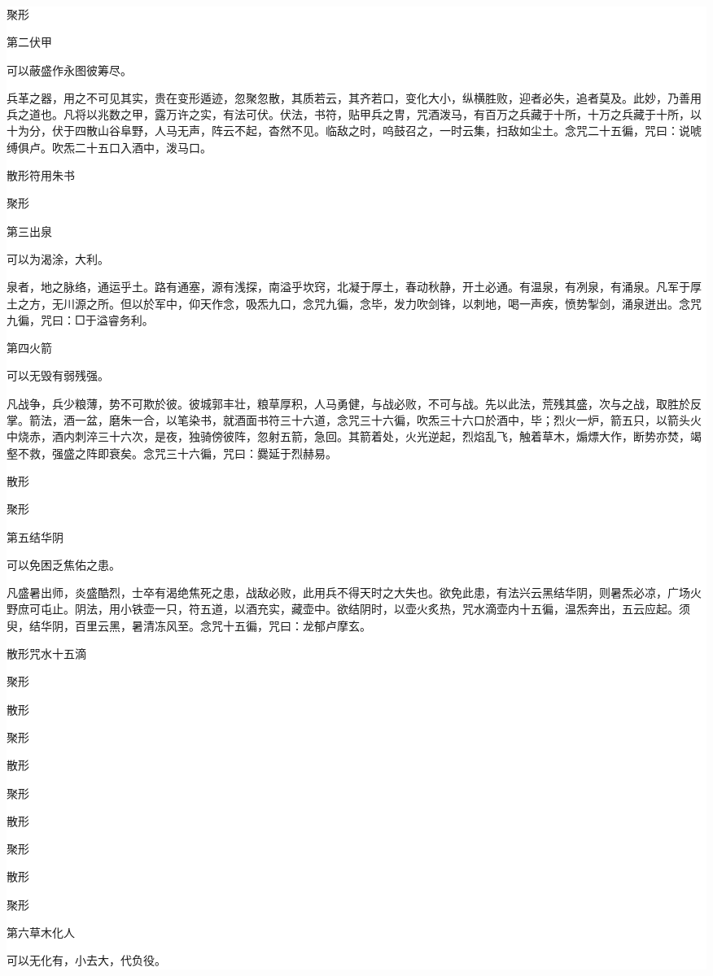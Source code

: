 聚形  

第二伏甲  

可以蔽盛作永图彼筹尽。  

兵革之器，用之不可见其实，贵在变形遁迹，忽聚忽散，其质若云，其齐若口，变化大小，纵横胜败，迎者必失，追者莫及。此妙，乃善用兵之道也。凡将以兆数之甲，露万许之实，有法可伏。伏法，书符，贴甲兵之冑，咒酒泼马，有百万之兵藏于十所，十万之兵藏于十所，以十为分，伏于四散山谷阜野，人马无声，阵云不起，杳然不见。临敌之时，呜鼓召之，一时云集，扫敌如尘土。念咒二十五徧，咒曰：说唬缚俱卢。吹炁二十五口入酒中，泼马口。  

散形符用朱书  

聚形  

第三出泉  

可以为渴涂，大利。  

泉者，地之脉络，通运乎土。路有通塞，源有浅探，南溢乎坎窍，北凝于厚土，春动秋静，开土必通。有温泉，有冽泉，有涌泉。凡军于厚土之方，无川源之所。但以於军中，仰天作念，吸炁九口，念咒九徧，念毕，发力吹剑锋，以刺地，喝一声疾，愤势掣剑，涌泉迸出。念咒九徧，咒曰：□于溢睿务利。  

第四火箭  

可以无毁有弱残强。  

凡战争，兵少粮薄，势不可欺於彼。彼城郭丰壮，粮草厚积，人马勇健，与战必败，不可与战。先以此法，荒残其盛，次与之战，取胜於反掌。箭法，酒一盆，磨朱一合，以笔染书，就酒面书符三十六道，念咒三十六徧，吹炁三十六口於酒中，毕；烈火一炉，箭五只，以箭头火中烧赤，酒内刺淬三十六次，是夜，独骑傍彼阵，忽射五箭，急回。其箭着处，火光逆起，烈焰乱飞，触着草木，煽熛大作，断势亦焚，竭壑不救，强盛之阵即衰矣。念咒三十六徧，咒曰：爨延于烈赫易。  

散形  

聚形  

第五结华阴  

可以免困乏焦佑之患。  

凡盛暑出师，炎盛酷烈，士卒有渴绝焦死之患，战敌必败，此用兵不得天时之大失也。欲免此患，有法兴云黑结华阴，则暑炁必凉，广场火野庶可屯止。阴法，用小铁壶一只，符五道，以酒充实，藏壶中。欲结阴时，以壶火炙热，咒水滴壶内十五徧，温炁奔出，五云应起。须臾，结华阴，百里云黑，暑清冻风至。念咒十五徧，咒曰：龙郁卢摩玄。  

散形咒水十五滴  

聚形  

散形  

聚形  

散形  

聚形  

散形  

聚形  

散形  

聚形  

第六草木化人  

可以无化有，小去大，代负役。  
